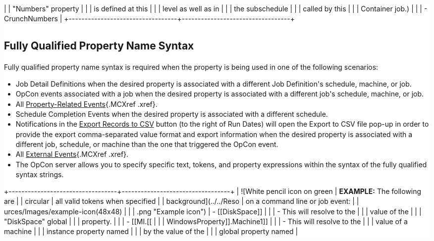 |                                  |             \"Numbers\" property |
|                                  |             is defined at this   |
|                                  |             level as well as in  |
|                                  |             the subschedule      |
|                                  |             called by this       |
|                                  |             Container job.)      |
|                                  |             -   CrunchNumbers    |
+----------------------------------+----------------------------------+

## Fully Qualified Property Name Syntax

Fully qualified property name syntax is required when the property is
being used in one of the following scenarios:

-   Job Detail Definitions when the desired property is associated with
    a different Job Definition\'s schedule, machine, or job.
-   OpCon events associated with a job when
    the desired property is associated with a different job\'s schedule,
    machine, or job.
-   All [Property-Related     Events](../OpCon-Events/Event-Types.md#Property){.MCXref
    .xref}.
-   Schedule Completion Events when the desired property is associated
    with a different schedule.
-   Notifications in the [Export Records to     CSV](../UI/Enterprise-Manager/Viewing-and-Exporting-History-Records.md#Exportin)
    button (to the right of Run Dates) will open the Export to CSV file
    pop-up in order to provide the export comma-separated value format
    and export information when the desired property is associated with
    a different job, schedule, or machine than the one that triggered
    the OpCon event.
-   All [External     Events](../OpCon-Events/Defining-Events.md#External){.MCXref
    .xref}.
-   The OpCon server allows you to specify
    specific text, tokens, and property expressions within the syntax of
    the fully qualified syntax strings.

+----------------------------------+----------------------------------+
| ![White pencil icon on green     | **EXAMPLE:** The following are   | | circular                         | all valid tokens when specified  |
| background](../../Reso           | on a command line or job event:  |
| urces/Images/example-icon(48x48) |                                  |
| .png "Example icon") | -   \[\[DiskSpace\]\]            | |                                  |     -   This will resolve to the |
|                                  |         value of the             |
|                                  |         \"DiskSpace\" global     |
|                                  |         property.                |
|                                  | -   \[\[MI.\[\[                  | |                                  | WindowsProperty\]\].Machine1\]\] |
|                                  |     -   This will resolve to the |
|                                  |         value of a machine       |
|                                  |         instance property named  |
|                                  |         by the value of the      |
|                                  |         global property named    |
